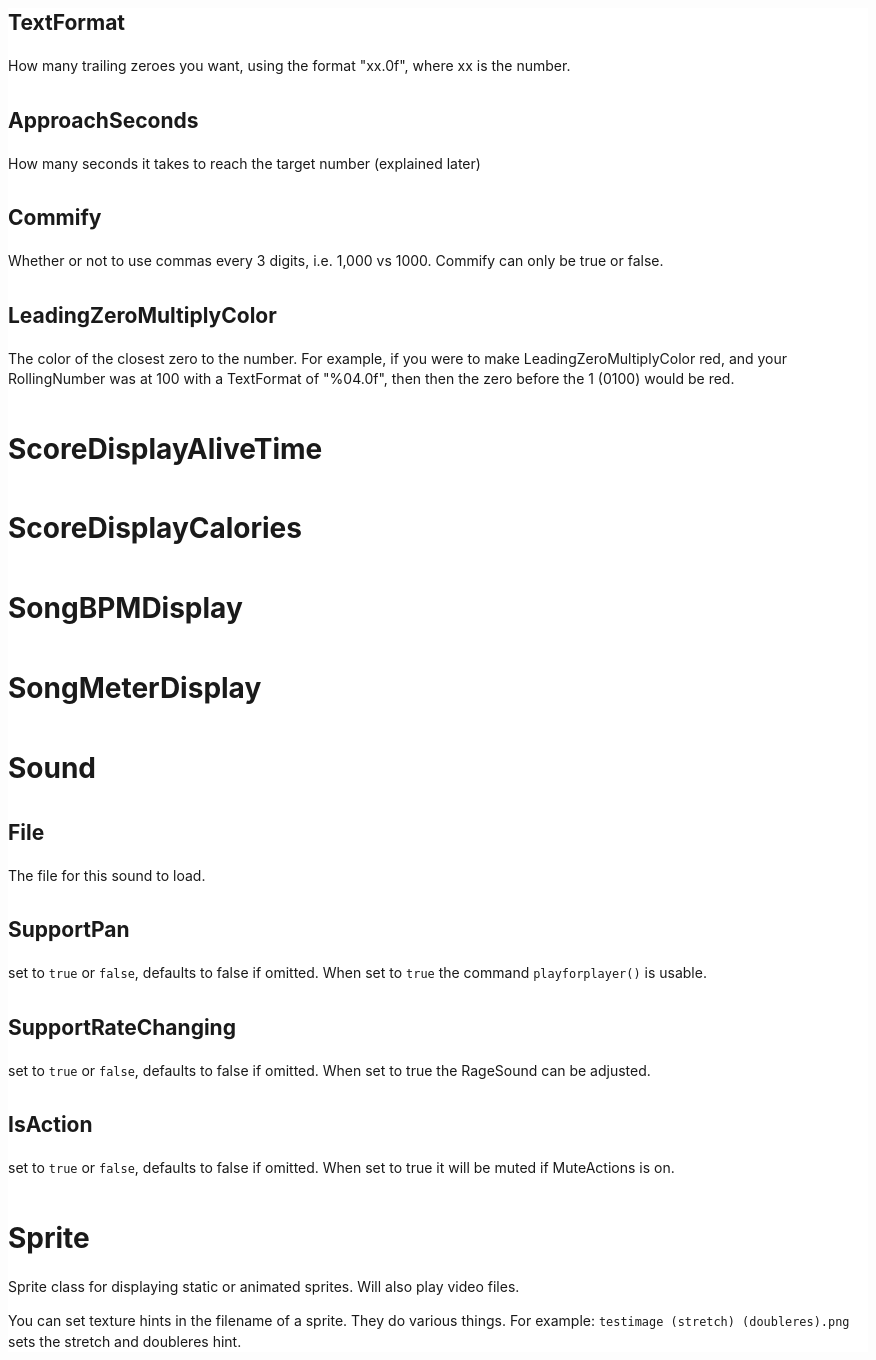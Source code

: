 ## TextFormat
How many trailing zeroes you want, using the format "xx.0f", where xx is the number.
## ApproachSeconds
How many seconds it takes to reach the target number (explained later)
## Commify
Whether or not to use commas every 3 digits, i.e. 1,000 vs 1000. Commify can only be true or false.
## LeadingZeroMultiplyColor
The color of the closest zero to the number. For example, if you were to make LeadingZeroMultiplyColor red, and your RollingNumber was at 100 with a TextFormat of "%04.0f", then then the zero before the 1 (0100) would be red.


# ScoreDisplayAliveTime
# ScoreDisplayCalories
# SongBPMDisplay
# SongMeterDisplay
# Sound
## File
The file for this sound to load.
## SupportPan
set to `true` or `false`, defaults to false if omitted. When set to `true` the command `playforplayer()` is usable.
## SupportRateChanging
set to `true` or `false`, defaults to false if omitted. When set to true the RageSound can be adjusted.
## IsAction
set to `true` or `false`, defaults to false if omitted. When set to true it will be muted if MuteActions is on.
# Sprite
Sprite class for displaying static or animated sprites. Will also play video files.

You can set texture hints in the filename of a sprite. They do various things. For example: `testimage (stretch) (doubleres).png` sets the stretch and doubleres hint.
